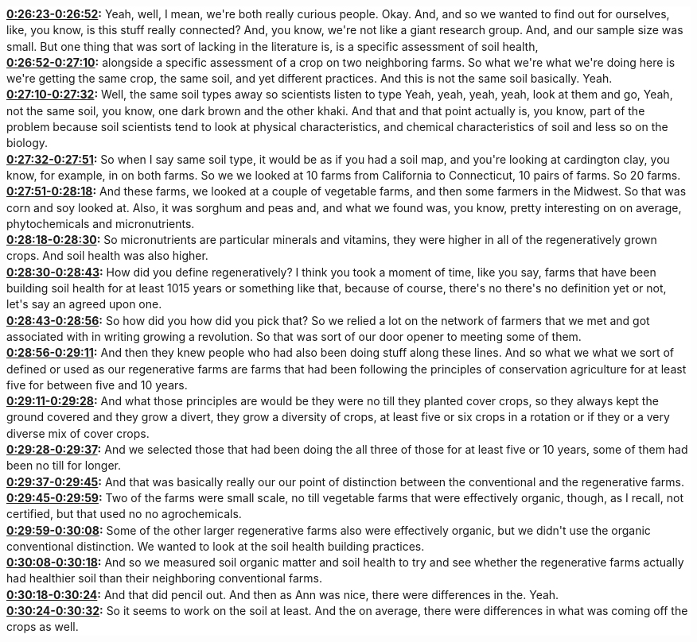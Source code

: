 **[0:26:23-0:26:52](https://investinginregenerativeagriculture.com/anne-bikle-and-david-r-montgomery#t=0:26:23):**  Yeah, well, I mean, we're both really curious people. Okay. And, and so we wanted to find out for ourselves, like, you know, is this stuff really connected? And, you know, we're not like a giant research group. And, and our sample size was small. But one thing that was sort of lacking in the literature is, is a specific assessment of soil health,  
**[0:26:52-0:27:10](https://investinginregenerativeagriculture.com/anne-bikle-and-david-r-montgomery#t=0:26:52):**  alongside a specific assessment of a crop on two neighboring farms. So what we're what we're doing here is we're getting the same crop, the same soil, and yet different practices. And this is not the same soil basically. Yeah.  
**[0:27:10-0:27:32](https://investinginregenerativeagriculture.com/anne-bikle-and-david-r-montgomery#t=0:27:10):**  Well, the same soil types away so scientists listen to type Yeah, yeah, yeah, yeah, look at them and go, Yeah, not the same soil, you know, one dark brown and the other khaki. And that and that point actually is, you know, part of the problem because soil scientists tend to look at physical characteristics, and chemical characteristics of soil and less so on the biology.  
**[0:27:32-0:27:51](https://investinginregenerativeagriculture.com/anne-bikle-and-david-r-montgomery#t=0:27:32):**  So when I say same soil type, it would be as if you had a soil map, and you're looking at cardington clay, you know, for example, in on both farms. So we we looked at 10 farms from California to Connecticut, 10 pairs of farms. So 20 farms.  
**[0:27:51-0:28:18](https://investinginregenerativeagriculture.com/anne-bikle-and-david-r-montgomery#t=0:27:51):**  And these farms, we looked at a couple of vegetable farms, and then some farmers in the Midwest. So that was corn and soy looked at. Also, it was sorghum and peas and, and what we found was, you know, pretty interesting on on average, phytochemicals and micronutrients.  
**[0:28:18-0:28:30](https://investinginregenerativeagriculture.com/anne-bikle-and-david-r-montgomery#t=0:28:18):**  So micronutrients are particular minerals and vitamins, they were higher in all of the regeneratively grown crops. And soil health was also higher.  
**[0:28:30-0:28:43](https://investinginregenerativeagriculture.com/anne-bikle-and-david-r-montgomery#t=0:28:30):**  How did you define regeneratively? I think you took a moment of time, like you say, farms that have been building soil health for at least 1015 years or something like that, because of course, there's no there's no definition yet or not, let's say an agreed upon one.  
**[0:28:43-0:28:56](https://investinginregenerativeagriculture.com/anne-bikle-and-david-r-montgomery#t=0:28:43):**  So how did you how did you pick that? So we relied a lot on the network of farmers that we met and got associated with in writing growing a revolution. So that was sort of our door opener to meeting some of them.  
**[0:28:56-0:29:11](https://investinginregenerativeagriculture.com/anne-bikle-and-david-r-montgomery#t=0:28:56):**  And then they knew people who had also been doing stuff along these lines. And so what we what we sort of defined or used as our regenerative farms are farms that had been following the principles of conservation agriculture for at least five for between five and 10 years.  
**[0:29:11-0:29:28](https://investinginregenerativeagriculture.com/anne-bikle-and-david-r-montgomery#t=0:29:11):**  And what those principles are would be they were no till they planted cover crops, so they always kept the ground covered and they grow a divert, they grow a diversity of crops, at least five or six crops in a rotation or if they or a very diverse mix of cover crops.  
**[0:29:28-0:29:37](https://investinginregenerativeagriculture.com/anne-bikle-and-david-r-montgomery#t=0:29:28):**  And we selected those that had been doing the all three of those for at least five or 10 years, some of them had been no till for longer.  
**[0:29:37-0:29:45](https://investinginregenerativeagriculture.com/anne-bikle-and-david-r-montgomery#t=0:29:37):**  And that was basically really our our point of distinction between the conventional and the regenerative farms.  
**[0:29:45-0:29:59](https://investinginregenerativeagriculture.com/anne-bikle-and-david-r-montgomery#t=0:29:45):**  Two of the farms were small scale, no till vegetable farms that were effectively organic, though, as I recall, not certified, but that used no no agrochemicals.  
**[0:29:59-0:30:08](https://investinginregenerativeagriculture.com/anne-bikle-and-david-r-montgomery#t=0:29:59):**  Some of the other larger regenerative farms also were effectively organic, but we didn't use the organic conventional distinction. We wanted to look at the soil health building practices.  
**[0:30:08-0:30:18](https://investinginregenerativeagriculture.com/anne-bikle-and-david-r-montgomery#t=0:30:08):**  And so we measured soil organic matter and soil health to try and see whether the regenerative farms actually had healthier soil than their neighboring conventional farms.  
**[0:30:18-0:30:24](https://investinginregenerativeagriculture.com/anne-bikle-and-david-r-montgomery#t=0:30:18):**  And that did pencil out. And then as Ann was nice, there were differences in the. Yeah.  
**[0:30:24-0:30:32](https://investinginregenerativeagriculture.com/anne-bikle-and-david-r-montgomery#t=0:30:24):**  So it seems to work on the soil at least. And the on average, there were differences in what was coming off the crops as well.  